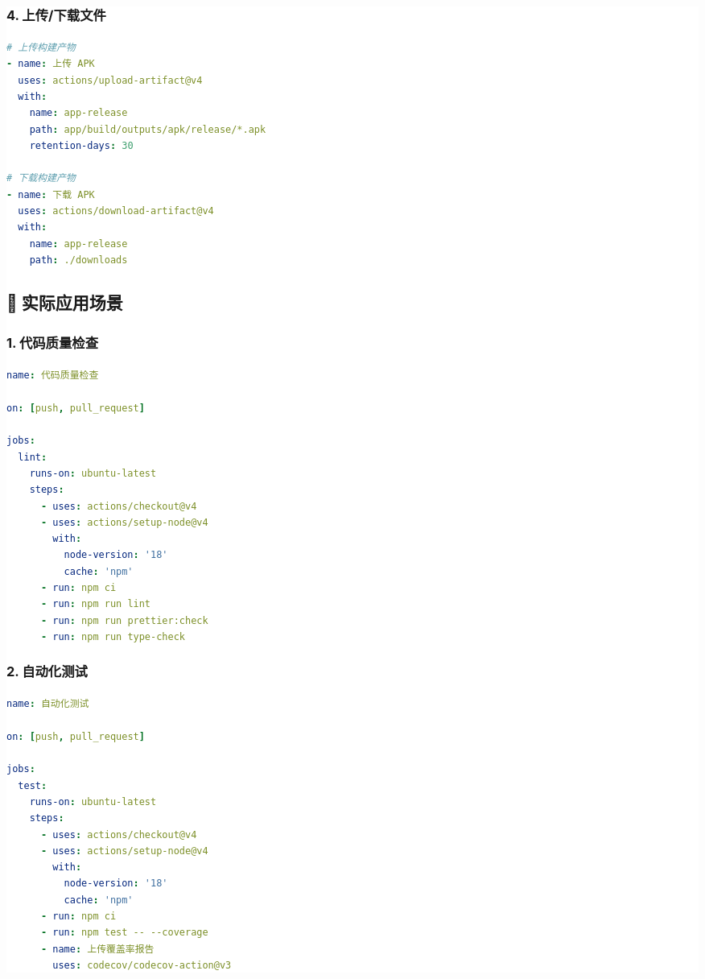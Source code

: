 ### 4. 上传/下载文件
```yaml
# 上传构建产物
- name: 上传 APK
  uses: actions/upload-artifact@v4
  with:
    name: app-release
    path: app/build/outputs/apk/release/*.apk
    retention-days: 30

# 下载构建产物
- name: 下载 APK
  uses: actions/download-artifact@v4
  with:
    name: app-release
    path: ./downloads
```

## 🎯 实际应用场景

### 1. 代码质量检查
```yaml
name: 代码质量检查

on: [push, pull_request]

jobs:
  lint:
    runs-on: ubuntu-latest
    steps:
      - uses: actions/checkout@v4
      - uses: actions/setup-node@v4
        with:
          node-version: '18'
          cache: 'npm'
      - run: npm ci
      - run: npm run lint
      - run: npm run prettier:check
      - run: npm run type-check
```

### 2. 自动化测试
```yaml
name: 自动化测试

on: [push, pull_request]

jobs:
  test:
    runs-on: ubuntu-latest
    steps:
      - uses: actions/checkout@v4
      - uses: actions/setup-node@v4
        with:
          node-version: '18'
          cache: 'npm'
      - run: npm ci
      - run: npm test -- --coverage
      - name: 上传覆盖率报告
        uses: codecov/codecov-action@v3
```
